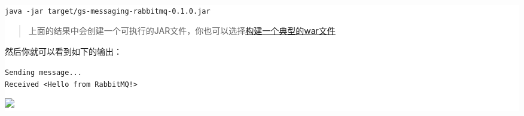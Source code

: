 	java -jar target/gs-messaging-rabbitmq-0.1.0.jar

>上面的结果中会创建一个可执行的JAR文件，你也可以选择[构建一个典型的war文件](https://spring.io/guides/gs/convert-jar-to-war/)

然后你就可以看到如下的输出：

	Sending message...
	Received <Hello from RabbitMQ!>


![](https://github.com/silence940109/Java/blob/master/SpringBoot-RabbitMQ/image/run.jpg)